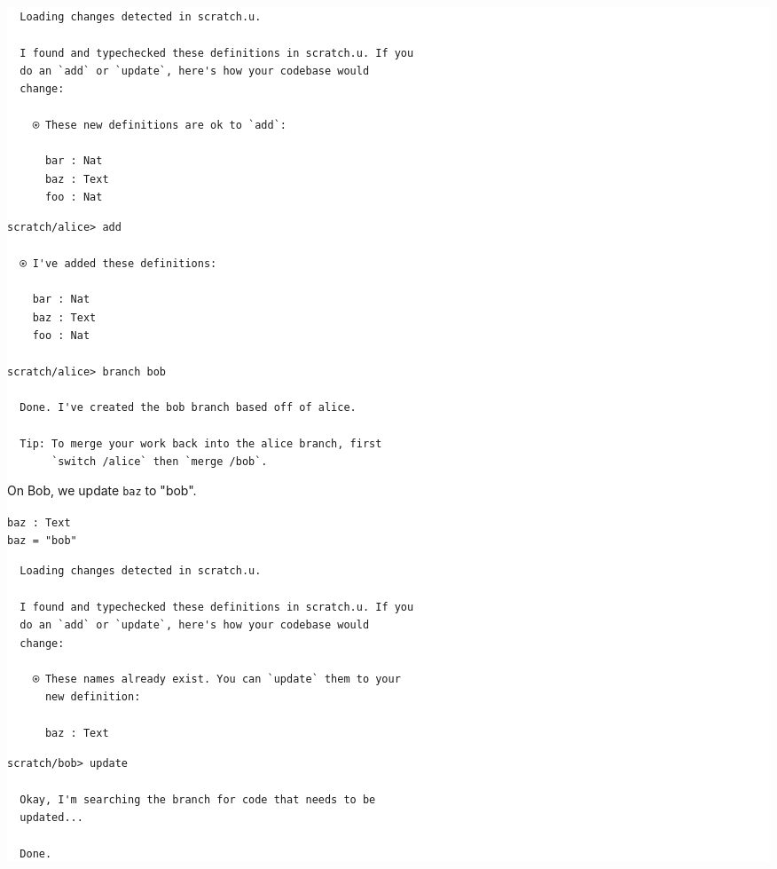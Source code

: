 ``` ucm :added-by-ucm
  Loading changes detected in scratch.u.

  I found and typechecked these definitions in scratch.u. If you
  do an `add` or `update`, here's how your codebase would
  change:

    ⍟ These new definitions are ok to `add`:
    
      bar : Nat
      baz : Text
      foo : Nat
```

``` ucm
scratch/alice> add

  ⍟ I've added these definitions:

    bar : Nat
    baz : Text
    foo : Nat

scratch/alice> branch bob

  Done. I've created the bob branch based off of alice.

  Tip: To merge your work back into the alice branch, first
       `switch /alice` then `merge /bob`.
```

On Bob, we update `baz` to "bob".

``` unison
baz : Text
baz = "bob"
```

``` ucm :added-by-ucm
  Loading changes detected in scratch.u.

  I found and typechecked these definitions in scratch.u. If you
  do an `add` or `update`, here's how your codebase would
  change:

    ⍟ These names already exist. You can `update` them to your
      new definition:
    
      baz : Text
```

``` ucm
scratch/bob> update

  Okay, I'm searching the branch for code that needs to be
  updated...

  Done.
```
